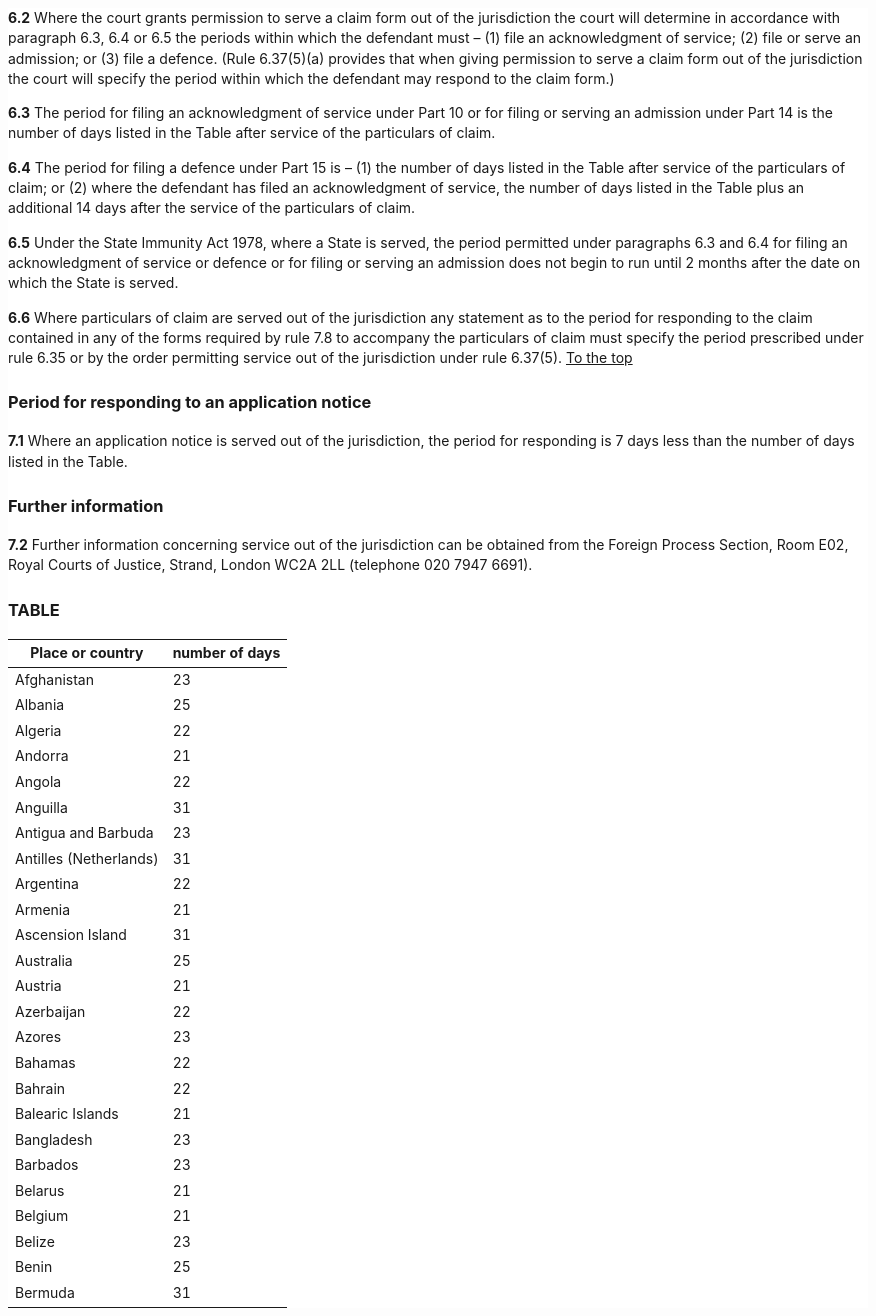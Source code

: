 **6.2** Where the court grants permission to serve a claim form out of the jurisdiction the court will determine in accordance with paragraph 6.3, 6.4 or 6.5 the periods within which the defendant must –
(1) file an acknowledgment of service;
(2) file or serve an admission; or
(3) file a defence.
(Rule 6.37(5)(a) provides that when giving permission to serve a claim form out of the jurisdiction the court will specify the period within which the defendant may respond to the claim form.)

**6.3** The period for filing an acknowledgment of service under Part 10 or for filing or serving an admission under Part 14 is the number of days listed in the Table after service of the particulars of claim.

**6.4** The period for filing a defence under Part 15 is –
(1) the number of days listed in the Table after service of the particulars of claim; or
(2) where the defendant has filed an acknowledgment of service, the number of days listed in the Table plus an additional 14 days after the service of the particulars of claim.

**6.5** Under the State Immunity Act 1978, where a State is served, the period permitted under paragraphs 6.3 and 6.4 for filing an acknowledgment of service or defence or for filing or serving an admission does not begin to run until 2 months after the date on which the State is served.

**6.6** Where particulars of claim are served out of the jurisdiction any statement as to the period for responding to the claim contained in any of the forms required by rule 7.8 to accompany the particulars of claim must specify the period prescribed under rule 6.35 or by the order permitting service out of the jurisdiction under rule 6.37(5).
[To the top](https://www.justice.gov.uk/courts/procedure-rules/civil/rules/part06/pd_part06b#top)
### Period for responding to an application notice

**7.1** Where an application notice is served out of the jurisdiction, the period for responding is 7 days less than the number of days listed in the Table.
### Further information

**7.2** Further information concerning service out of the jurisdiction can be obtained from the Foreign Process Section, Room E02, Royal Courts of Justice, Strand, London WC2A 2LL (telephone 020 7947 6691).
### TABLE
Place or country| number of days  
---|---  
Afghanistan| 23  
Albania| 25  
Algeria| 22  
Andorra| 21  
Angola| 22  
Anguilla| 31  
Antigua and Barbuda| 23  
Antilles (Netherlands)| 31  
Argentina| 22  
Armenia| 21  
Ascension Island| 31  
Australia| 25  
Austria| 21  
Azerbaijan| 22  
Azores| 23  
Bahamas| 22  
Bahrain| 22  
Balearic Islands| 21  
Bangladesh| 23  
Barbados| 23  
Belarus| 21  
Belgium| 21  
Belize| 23  
Benin| 25  
Bermuda| 31  